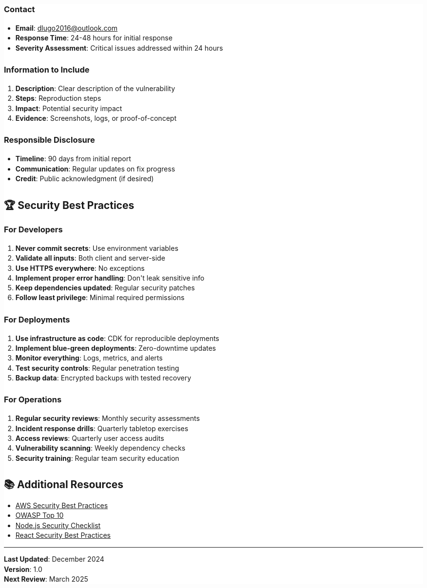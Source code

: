 ### Contact
- **Email**: dlugo2016@outlook.com
- **Response Time**: 24-48 hours for initial response
- **Severity Assessment**: Critical issues addressed within 24 hours

### Information to Include
1. **Description**: Clear description of the vulnerability
2. **Steps**: Reproduction steps
3. **Impact**: Potential security impact
4. **Evidence**: Screenshots, logs, or proof-of-concept

### Responsible Disclosure
- **Timeline**: 90 days from initial report
- **Communication**: Regular updates on fix progress
- **Credit**: Public acknowledgment (if desired)

## 🏆 Security Best Practices

### For Developers
1. **Never commit secrets**: Use environment variables
2. **Validate all inputs**: Both client and server-side
3. **Use HTTPS everywhere**: No exceptions
4. **Implement proper error handling**: Don't leak sensitive info
5. **Keep dependencies updated**: Regular security patches
6. **Follow least privilege**: Minimal required permissions

### For Deployments
1. **Use infrastructure as code**: CDK for reproducible deployments
2. **Implement blue-green deployments**: Zero-downtime updates
3. **Monitor everything**: Logs, metrics, and alerts
4. **Test security controls**: Regular penetration testing
5. **Backup data**: Encrypted backups with tested recovery

### For Operations
1. **Regular security reviews**: Monthly security assessments
2. **Incident response drills**: Quarterly tabletop exercises
3. **Access reviews**: Quarterly user access audits
4. **Vulnerability scanning**: Weekly dependency checks
5. **Security training**: Regular team security education

## 📚 Additional Resources

- [AWS Security Best Practices](https://aws.amazon.com/architecture/security-identity-compliance/)
- [OWASP Top 10](https://owasp.org/www-project-top-ten/)
- [Node.js Security Checklist](https://blog.risingstack.com/node-js-security-checklist/)
- [React Security Best Practices](https://snyk.io/blog/10-react-security-best-practices/)

---

**Last Updated**: December 2024  
**Version**: 1.0  
**Next Review**: March 2025 